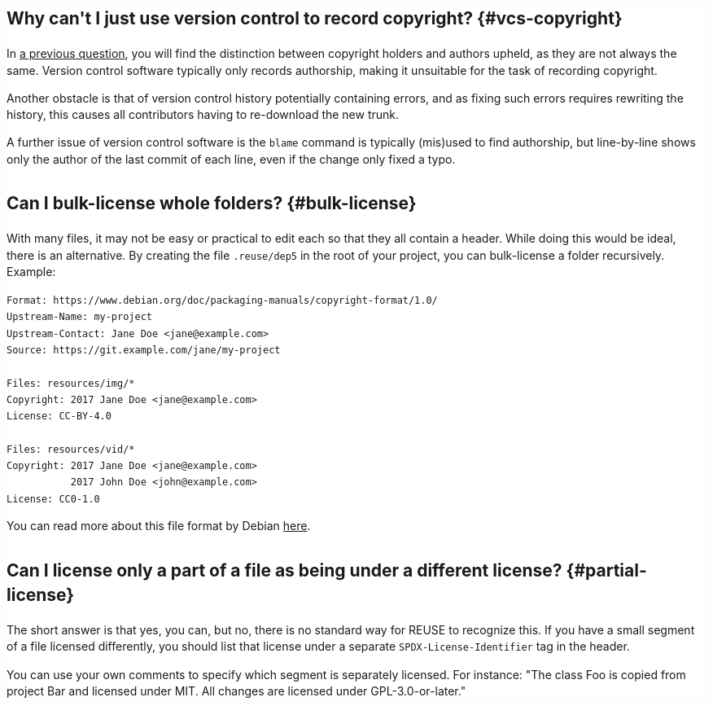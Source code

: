 ## Why can't I just use version control to record copyright? {#vcs-copyright}

In [a previous question](#copyright-holder-author), you will find the distinction
between copyright holders and authors upheld, as they are not always the same.
Version control software typically only records authorship, making it unsuitable
for the task of recording copyright.

Another obstacle is that of version control history potentially containing errors,
and as fixing such errors requires rewriting the history, this causes all
contributors having to re-download the new trunk.

A further issue of version control software is the `blame` command is
typically (mis)used to find authorship, but line-by-line shows only the author of the
last commit of each line, even if the change only fixed a typo.

## Can I bulk-license whole folders? {#bulk-license}

With many files, it may not be easy or practical to edit each so that they all
contain a header. While doing this would be ideal, there is an alternative.
By creating the file `.reuse/dep5` in the root of your project, you can
bulk-license a folder recursively. Example:

```
Format: https://www.debian.org/doc/packaging-manuals/copyright-format/1.0/
Upstream-Name: my-project
Upstream-Contact: Jane Doe <jane@example.com>
Source: https://git.example.com/jane/my-project

Files: resources/img/*
Copyright: 2017 Jane Doe <jane@example.com>
License: CC-BY-4.0

Files: resources/vid/*
Copyright: 2017 Jane Doe <jane@example.com>
           2017 John Doe <john@example.com>
License: CC0-1.0
```

You can read more about this file format by Debian
[here](https://www.debian.org/doc/packaging-manuals/copyright-format/1.0/).

## Can I license only a part of a file as being under a different license? {#partial-license}

The short answer is that yes, you can, but no, there is no standard way for
REUSE to recognize this. If you have a small segment of a file licensed
differently, you should list that license under a separate
`SPDX-License-Identifier` tag in the header.

You can use your own comments to specify which segment is separately licensed.
For instance: "The class Foo is copied from project Bar and licensed under MIT.
All changes are licensed under GPL-3.0-or-later."
